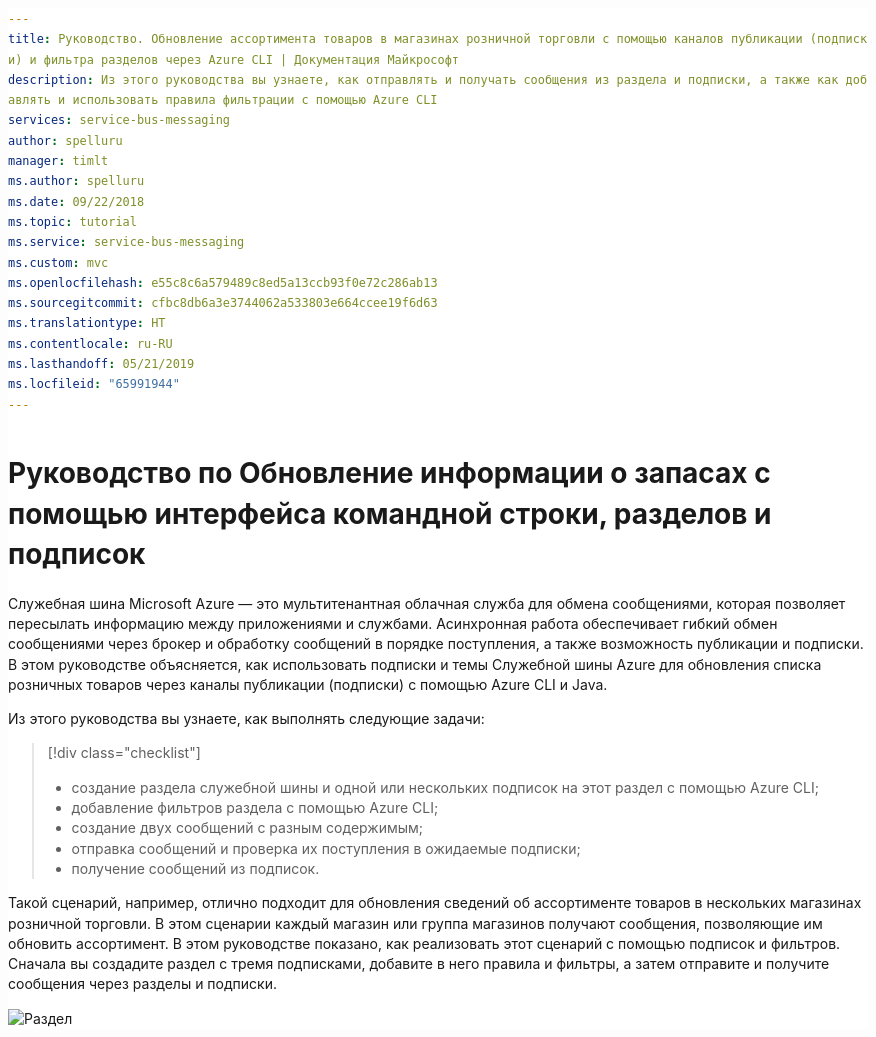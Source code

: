 ```yaml
---
title: Руководство. Обновление ассортимента товаров в магазинах розничной торговли с помощью каналов публикации (подписки) и фильтра разделов через Azure CLI | Документация Майкрософт
description: Из этого руководства вы узнаете, как отправлять и получать сообщения из раздела и подписки, а также как добавлять и использовать правила фильтрации с помощью Azure CLI
services: service-bus-messaging
author: spelluru
manager: timlt
ms.author: spelluru
ms.date: 09/22/2018
ms.topic: tutorial
ms.service: service-bus-messaging
ms.custom: mvc
ms.openlocfilehash: e55c8c6a579489c8ed5a13ccb93f0e72c286ab13
ms.sourcegitcommit: cfbc8db6a3e3744062a533803e664ccee19f6d63
ms.translationtype: HT
ms.contentlocale: ru-RU
ms.lasthandoff: 05/21/2019
ms.locfileid: "65991944"
---
```

# <a name="tutorial-update-inventory-using-cli-and-topicssubscriptions"></a>Руководство по Обновление информации о запасах с помощью интерфейса командной строки, разделов и подписок

Служебная шина Microsoft Azure — это мультитенантная облачная служба для обмена сообщениями, которая позволяет пересылать информацию между приложениями и службами. Асинхронная работа обеспечивает гибкий обмен сообщениями через брокер и обработку сообщений в порядке поступления, а также возможность публикации и подписки. В этом руководстве объясняется, как использовать подписки и темы Служебной шины Azure для обновления списка розничных товаров через каналы публикации (подписки) с помощью Azure CLI и Java.

Из этого руководства вы узнаете, как выполнять следующие задачи:
> [!div class="checklist"]
> * создание раздела служебной шины и одной или нескольких подписок на этот раздел с помощью Azure CLI;
> * добавление фильтров раздела с помощью Azure CLI;
> * создание двух сообщений с разным содержимым;
> * отправка сообщений и проверка их поступления в ожидаемые подписки;
> * получение сообщений из подписок.

Такой сценарий, например, отлично подходит для обновления сведений об ассортименте товаров в нескольких магазинах розничной торговли. В этом сценарии каждый магазин или группа магазинов получают сообщения, позволяющие им обновить ассортимент. В этом руководстве показано, как реализовать этот сценарий с помощью подписок и фильтров. Сначала вы создадите раздел с тремя подписками, добавите в него правила и фильтры, а затем отправите и получите сообщения через разделы и подписки.

![Раздел](./media/service-bus-tutorial-topics-subscriptions-cli/about-service-bus-topic.png)


[бесплатная учетная запись]: https://azure.microsoft.com/free/?ref=microsoft.com&utm_source=microsoft.com&utm_medium=docs&utm_campaign=visualstudio
[fully qualified domain name]: https://wikipedia.org/wiki/Fully_qualified_domain_name
[Install the Azure CLI]: /cli/azure/install-azure-cli
[az group create]: /cli/azure/group#az_group_create